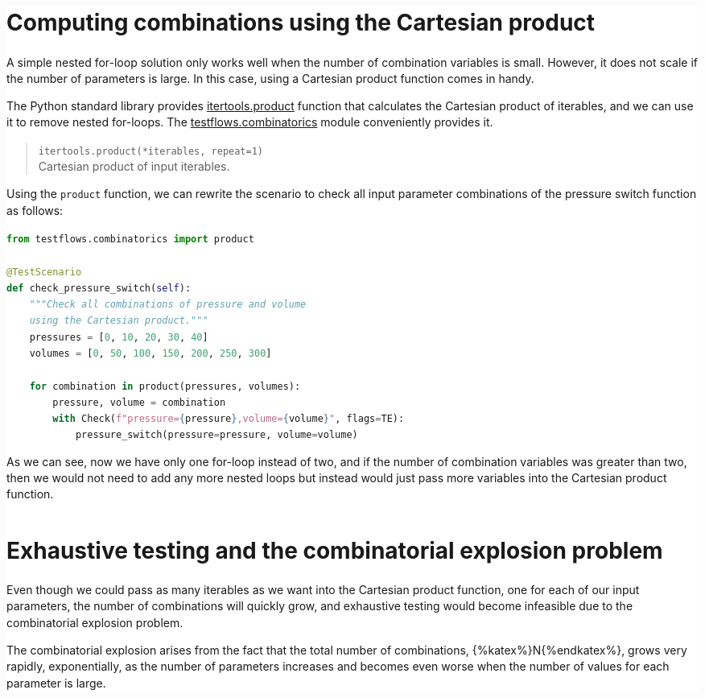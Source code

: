 # Computing combinations using the Cartesian product

A simple nested for-loop solution only works well when the number of combination variables is small.
However, it does not scale if the number of parameters is large. In this case, using a Cartesian product
function comes in handy.

The Python standard library provides [itertools.product](https://docs.python.org/3/library/itertools.html#itertools.product)
function that calculates the Cartesian product of iterables, and we can use it to remove nested for-loops.
The [testflows.combinatorics](https://github.com/testflows/TestFlows-Combinatorics) module conveniently provides it.

> `itertools.product(*iterables, repeat=1)`<br>
>   Cartesian product of input iterables.

Using the `product` function, we can rewrite the scenario to check all input parameter combinations
of the pressure switch function as follows:

```python
from testflows.combinatorics import product

@TestScenario
def check_pressure_switch(self):
    """Check all combinations of pressure and volume
    using the Cartesian product."""
    pressures = [0, 10, 20, 30, 40]
    volumes = [0, 50, 100, 150, 200, 250, 300]

    for combination in product(pressures, volumes):
        pressure, volume = combination
        with Check(f"pressure={pressure},volume={volume}", flags=TE):
            pressure_switch(pressure=pressure, volume=volume)
```

As we can see, now we have only one for-loop instead of two, and if the number of combination variables
was greater than two, then we would not need to add any more nested loops but instead would just pass
more variables into the Cartesian product function.

# Exhaustive testing and the combinatorial explosion problem

Even though we could pass as many iterables as we want into the Cartesian product function,
one for each of our input parameters, the number of combinations will quickly grow,
and exhaustive testing would become infeasible due to the combinatorial explosion problem.

The combinatorial explosion arises from the fact that the total number of combinations, {%katex%}N{%endkatex%}, grows very rapidly, exponentially, as the number of parameters
increases and becomes even worse when the number of values for each parameter is large.
